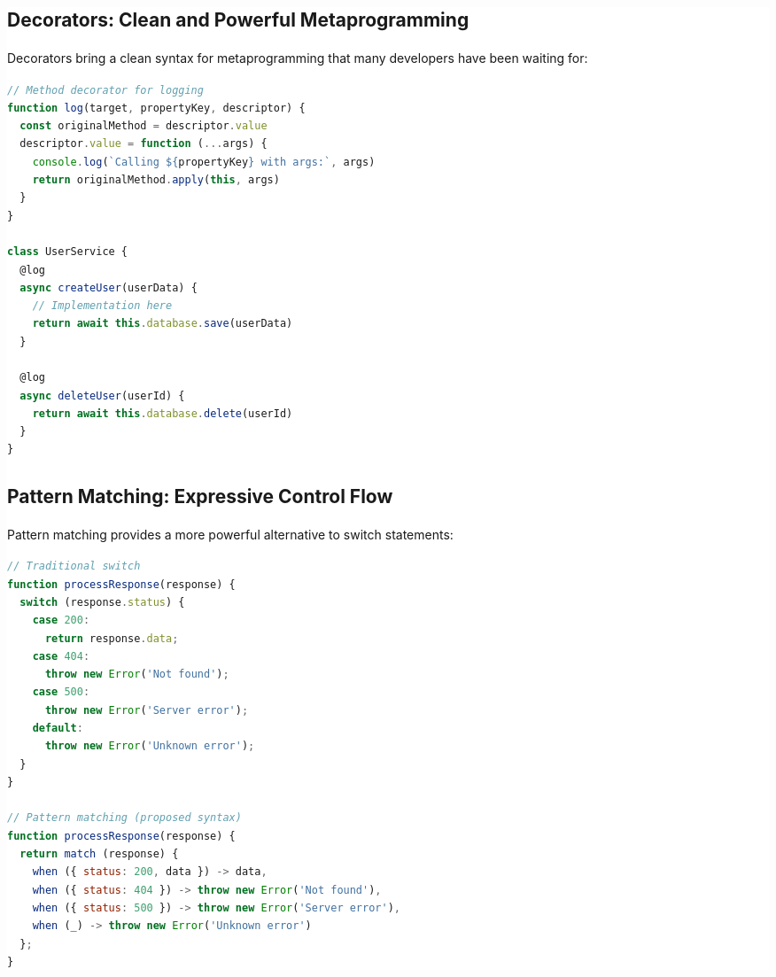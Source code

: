 ## Decorators: Clean and Powerful Metaprogramming

Decorators bring a clean syntax for metaprogramming that many developers have been waiting for:

```javascript
// Method decorator for logging
function log(target, propertyKey, descriptor) {
  const originalMethod = descriptor.value
  descriptor.value = function (...args) {
    console.log(`Calling ${propertyKey} with args:`, args)
    return originalMethod.apply(this, args)
  }
}

class UserService {
  @log
  async createUser(userData) {
    // Implementation here
    return await this.database.save(userData)
  }

  @log
  async deleteUser(userId) {
    return await this.database.delete(userId)
  }
}
```

## Pattern Matching: Expressive Control Flow

Pattern matching provides a more powerful alternative to switch statements:

```javascript
// Traditional switch
function processResponse(response) {
  switch (response.status) {
    case 200:
      return response.data;
    case 404:
      throw new Error('Not found');
    case 500:
      throw new Error('Server error');
    default:
      throw new Error('Unknown error');
  }
}

// Pattern matching (proposed syntax)
function processResponse(response) {
  return match (response) {
    when ({ status: 200, data }) -> data,
    when ({ status: 404 }) -> throw new Error('Not found'),
    when ({ status: 500 }) -> throw new Error('Server error'),
    when (_) -> throw new Error('Unknown error')
  };
}
```
